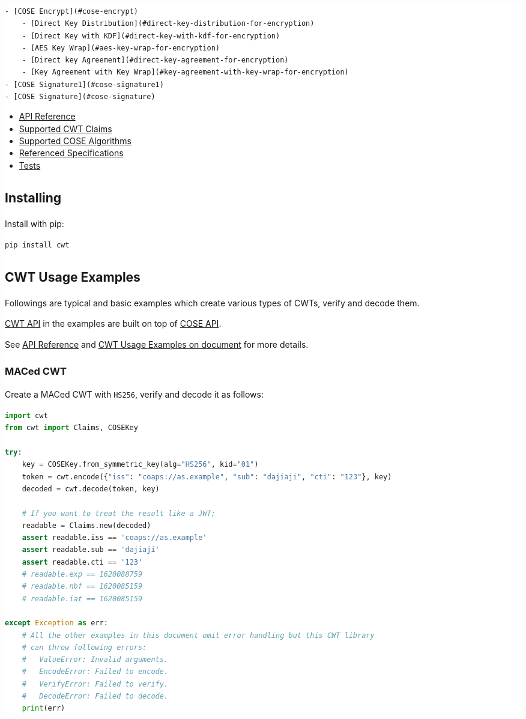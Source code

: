     - [COSE Encrypt](#cose-encrypt)
        - [Direct Key Distribution](#direct-key-distribution-for-encryption)
        - [Direct Key with KDF](#direct-key-with-kdf-for-encryption)
        - [AES Key Wrap](#aes-key-wrap-for-encryption)
        - [Direct key Agreement](#direct-key-agreement-for-encryption)
        - [Key Agreement with Key Wrap](#key-agreement-with-key-wrap-for-encryption)
    - [COSE Signature1](#cose-signature1)
    - [COSE Signature](#cose-signature)
- [API Reference](#api-reference)
- [Supported CWT Claims](#supported-cwt-claims)
- [Supported COSE Algorithms](#supported-cose-algorithms)
- [Referenced Specifications](#referenced-specifications)
- [Tests](#tests)

## Installing

Install with pip:

```
pip install cwt
```

## CWT Usage Examples

Followings are typical and basic examples which create various types of CWTs, verify and decode them.

[CWT API](https://python-cwt.readthedocs.io/en/stable/api.html) in the examples are built
on top of [COSE API](https://python-cwt.readthedocs.io/en/stable/api.html#cwt.COSE).

See [API Reference](https://python-cwt.readthedocs.io/en/stable/api.html) and
[CWT Usage Examples on document](https://python-cwt.readthedocs.io/en/stable/cwt_usage.html)
for more details.

### MACed CWT

Create a MACed CWT with `HS256`, verify and decode it as follows:

```py
import cwt
from cwt import Claims, COSEKey

try:
    key = COSEKey.from_symmetric_key(alg="HS256", kid="01")
    token = cwt.encode({"iss": "coaps://as.example", "sub": "dajiaji", "cti": "123"}, key)
    decoded = cwt.decode(token, key)

    # If you want to treat the result like a JWT;
    readable = Claims.new(decoded)
    assert readable.iss == 'coaps://as.example'
    assert readable.sub == 'dajiaji'
    assert readable.cti == '123'
    # readable.exp == 1620088759
    # readable.nbf == 1620085159
    # readable.iat == 1620085159

except Exception as err:
    # All the other examples in this document omit error handling but this CWT library
    # can throw following errors:
    #   ValueError: Invalid arguments.
    #   EncodeError: Failed to encode.
    #   VerifyError: Failed to verify.
    #   DecodeError: Failed to decode.
    print(err)
```
